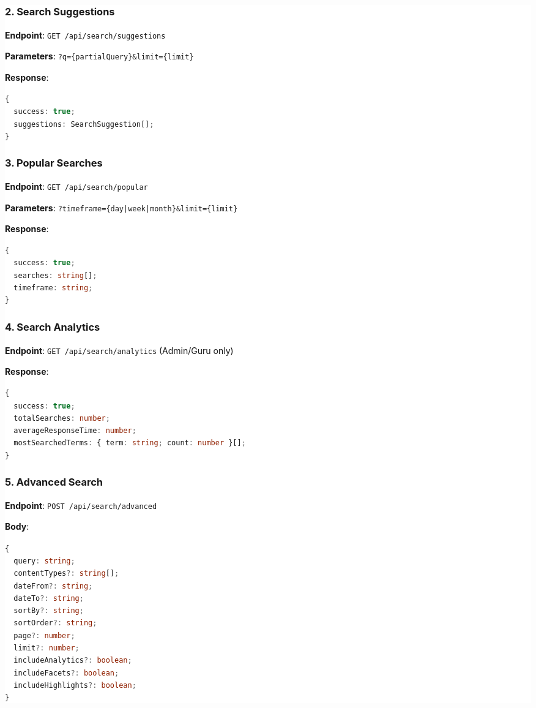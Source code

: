 ### 2. Search Suggestions
**Endpoint**: `GET /api/search/suggestions`

**Parameters**: `?q={partialQuery}&limit={limit}`

**Response**:
```typescript
{
  success: true;
  suggestions: SearchSuggestion[];
}
```

### 3. Popular Searches
**Endpoint**: `GET /api/search/popular`

**Parameters**: `?timeframe={day|week|month}&limit={limit}`

**Response**:
```typescript
{
  success: true;
  searches: string[];
  timeframe: string;
}
```

### 4. Search Analytics
**Endpoint**: `GET /api/search/analytics` (Admin/Guru only)

**Response**:
```typescript
{
  success: true;
  totalSearches: number;
  averageResponseTime: number;
  mostSearchedTerms: { term: string; count: number }[];
}
```

### 5. Advanced Search
**Endpoint**: `POST /api/search/advanced`

**Body**:
```typescript
{
  query: string;
  contentTypes?: string[];
  dateFrom?: string;
  dateTo?: string;
  sortBy?: string;
  sortOrder?: string;
  page?: number;
  limit?: number;
  includeAnalytics?: boolean;
  includeFacets?: boolean;
  includeHighlights?: boolean;
}
```
